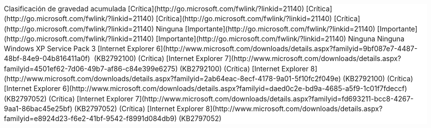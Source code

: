 <td style="border:1px solid black;">
Clasificación de gravedad acumulada
</td>
<td style="border:1px solid black;">
[Crítica](http://go.microsoft.com/fwlink/?linkid=21140)
</td>
<td style="border:1px solid black;">
[Crítica](http://go.microsoft.com/fwlink/?linkid=21140)
</td>
<td style="border:1px solid black;">
[Crítica](http://go.microsoft.com/fwlink/?linkid=21140)
</td>
<td style="border:1px solid black;">
[Crítica](http://go.microsoft.com/fwlink/?linkid=21140)
</td>
<td style="border:1px solid black;">
Ninguna
</td>
<td style="border:1px solid black;">
[Importante](http://go.microsoft.com/fwlink/?linkid=21140)
</td>
<td style="border:1px solid black;">
[Importante](http://go.microsoft.com/fwlink/?linkid=21140)
</td>
<td style="border:1px solid black;">
[Importante](http://go.microsoft.com/fwlink/?linkid=21140)
</td>
<td style="border:1px solid black;">
Ninguna
</td>
<td style="border:1px solid black;">
Ninguna
</td>
</tr>
<tr>
<td style="border:1px solid black;">
Windows XP Service Pack 3
</td>
<td style="border:1px solid black;">
[Internet Explorer 6](http://www.microsoft.com/downloads/details.aspx?familyid=9bf087e7-4487-48bf-84e9-04b816411a0f)   
(KB2792100)  
(Crítica)  
[Internet Explorer 7](http://www.microsoft.com/downloads/details.aspx?familyid=4501ef62-7d06-49b7-af86-c84e399e6275)  
(KB2792100)  
(Crítica)  
[Internet Explorer 8](http://www.microsoft.com/downloads/details.aspx?familyid=2ab64eac-8ecf-4178-9a01-5f10fc2f049e)  
(KB2792100)  
(Crítica)
</td>
<td style="border:1px solid black;">
[Internet Explorer 6](http://www.microsoft.com/downloads/details.aspx?familyid=daed0c2e-bd9a-4685-a5f9-1c01f7fdeccf)   
(KB2797052)  
(Crítica)  
[Internet Explorer 7](http://www.microsoft.com/downloads/details.aspx?familyid=fd693211-bcc8-4267-9aa1-86bac45e25bf)  
(KB2797052)  
(Crítica)  
[Internet Explorer 8](http://www.microsoft.com/downloads/details.aspx?familyid=e8924d23-f6e2-41bf-9542-f8991d084db9)  
(KB2797052)  